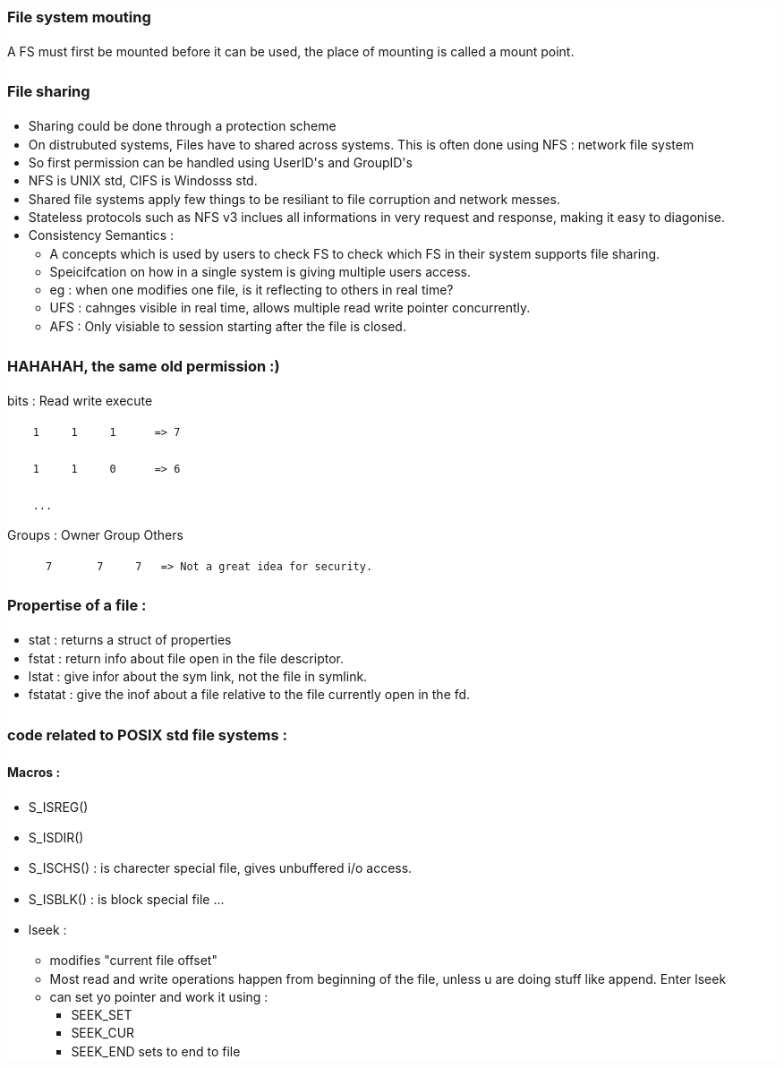 ### File system mouting 

A FS must first be mounted before it can be used, the place of mounting is called a mount point.

### File sharing 
 
- Sharing could be done through a protection scheme
- On distrubuted systems, Files have to shared across systems. This is often done using NFS : network file system
- So first permission can be handled using UserID's and GroupID's
- NFS is UNIX std, CIFS is Windosss std.
- Shared file systems apply few things to be resiliant to file corruption and network messes.
- Stateless protocols such as NFS v3 inclues all informations in very request and response, making it easy to diagonise.
- Consistency Semantics : 
  - A concepts which is used by users to check FS to check which FS in their system supports file sharing.
  - Speicifcation on how in a single system is giving multiple users access.
  - eg : when one modifies one file, is it reflecting to others in real time?
  - UFS : cahnges visible in real time, allows multiple read write pointer concurrently.
  - AFS : Only visiable to session starting after the file is closed.

### HAHAHAH, the same old permission :)
bits : Read write execute

        1     1     1      => 7

        1     1     0      => 6

        ...

Groups : Owner Group Others 

          7       7     7   => Not a great idea for security.

### Propertise of a file : 
- stat : returns a struct of properties
- fstat : return info about file open in the file descriptor.
- lstat : give infor about the sym link, not the file in symlink.
- fstatat : give the inof about a file relative to the file currently open in the fd.

### code related to POSIX std file systems : 

#### Macros : 
- S_ISREG()
- S_ISDIR()
- S_ISCHS() : is charecter special file, gives unbuffered i/o access.
- S_ISBLK() : is block special file
...

- lseek : 
  - modifies "current file offset"
  - Most read and write operations happen from beginning of the file, unless u are doing stuff like append. Enter lseek 
  - can set yo pointer and work it using : 
    - SEEK_SET 
    - SEEK_CUR 
    - SEEK_END sets to end to file 
